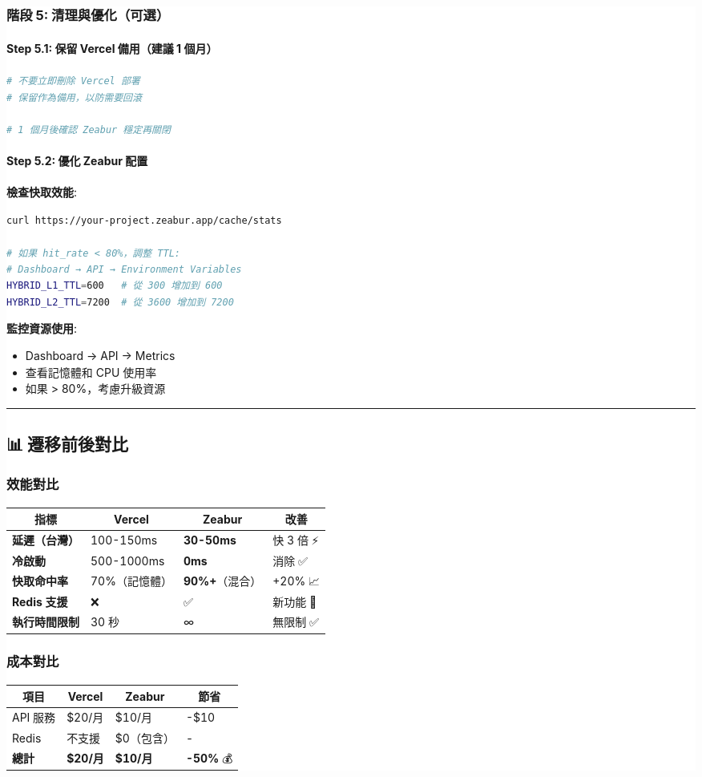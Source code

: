 
### 階段 5: 清理與優化（可選）

#### Step 5.1: 保留 Vercel 備用（建議 1 個月）

```bash
# 不要立即刪除 Vercel 部署
# 保留作為備用，以防需要回滾

# 1 個月後確認 Zeabur 穩定再關閉
```

#### Step 5.2: 優化 Zeabur 配置

**檢查快取效能**:
```bash
curl https://your-project.zeabur.app/cache/stats

# 如果 hit_rate < 80%，調整 TTL:
# Dashboard → API → Environment Variables
HYBRID_L1_TTL=600   # 從 300 增加到 600
HYBRID_L2_TTL=7200  # 從 3600 增加到 7200
```

**監控資源使用**:
- Dashboard → API → Metrics
- 查看記憶體和 CPU 使用率
- 如果 > 80%，考慮升級資源

---

## 📊 遷移前後對比

### 效能對比

| 指標 | Vercel | Zeabur | 改善 |
|------|--------|--------|------|
| **延遲（台灣）** | 100-150ms | **30-50ms** | 快 3 倍 ⚡ |
| **冷啟動** | 500-1000ms | **0ms** | 消除 ✅ |
| **快取命中率** | 70%（記憶體）| **90%+**（混合）| +20% 📈 |
| **Redis 支援** | ❌ | ✅ | 新功能 🎉 |
| **執行時間限制** | 30 秒 | ∞ | 無限制 ✅ |

### 成本對比

| 項目 | Vercel | Zeabur | 節省 |
|------|--------|--------|------|
| API 服務 | $20/月 | $10/月 | -$10 |
| Redis | 不支援 | $0（包含）| - |
| **總計** | **$20/月** | **$10/月** | **-50%** 💰 |
